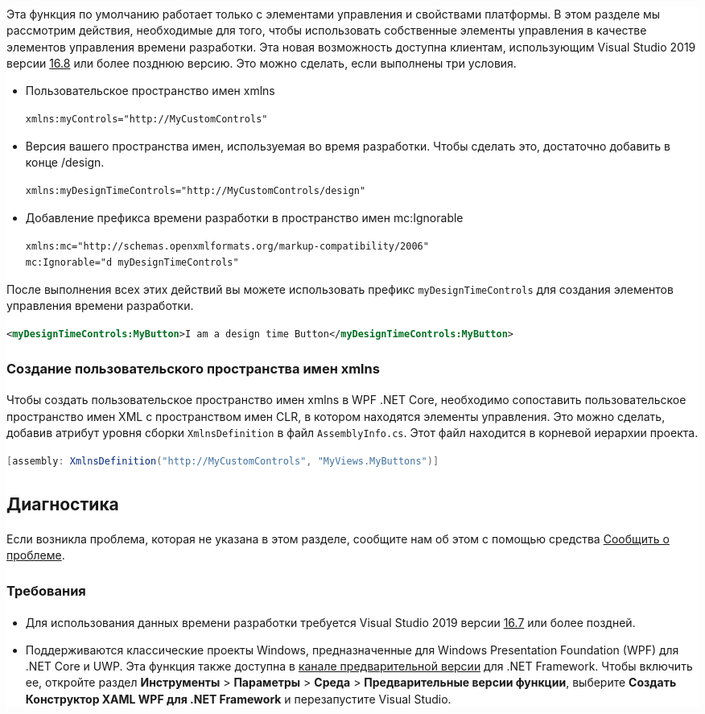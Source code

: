 Эта функция по умолчанию работает только с элементами управления и свойствами платформы. В этом разделе мы рассмотрим действия, необходимые для того, чтобы использовать собственные элементы управления в качестве элементов управления времени разработки. Эта новая возможность доступна клиентам, использующим Visual Studio 2019 версии [16.8](/visualstudio/releases/2019/release-notes/) или более позднюю версию. Это можно сделать, если выполнены три условия.

- Пользовательское пространство имен xmlns

    ```xml
    xmlns:myControls="http://MyCustomControls"
    ```

- Версия вашего пространства имен, используемая во время разработки. Чтобы сделать это, достаточно добавить в конце /design.

     ```xml
    xmlns:myDesignTimeControls="http://MyCustomControls/design"
    ```

- Добавление префикса времени разработки в пространство имен mc:Ignorable

    ```xml
    xmlns:mc="http://schemas.openxmlformats.org/markup-compatibility/2006"
    mc:Ignorable="d myDesignTimeControls"
    ```

После выполнения всех этих действий вы можете использовать префикс `myDesignTimeControls` для создания элементов управления времени разработки.

```xml
<myDesignTimeControls:MyButton>I am a design time Button</myDesignTimeControls:MyButton>
```

### <a name="creating-a-custom-xmlns-namespace"></a>Создание пользовательского пространства имен xmlns

Чтобы создать пользовательское пространство имен xmlns в WPF .NET Core, необходимо сопоставить пользовательское пространство имен XML с пространством имен CLR, в котором находятся элементы управления. Это можно сделать, добавив атрибут уровня сборки `XmlnsDefinition` в файл `AssemblyInfo.cs`. Этот файл находится в корневой иерархии проекта.

   ```C#
[assembly: XmlnsDefinition("http://MyCustomControls", "MyViews.MyButtons")]
   ```

## <a name="troubleshooting"></a>Диагностика

Если возникла проблема, которая не указана в этом разделе, сообщите нам об этом с помощью средства [Сообщить о проблеме](../ide/how-to-report-a-problem-with-visual-studio.md).

### <a name="requirements"></a>Требования

- Для использования данных времени разработки требуется Visual Studio 2019 версии [16.7](/visualstudio/releases/2019/release-notes) или более поздней.

- Поддерживаются классические проекты Windows, предназначенные для Windows Presentation Foundation (WPF) для .NET Core и UWP. Эта функция также доступна в [канале предварительной версии](/visualstudio/releases/2019/release-notes-preview) для .NET Framework. Чтобы включить ее, откройте раздел **Инструменты** > **Параметры** > **Среда** > **Предварительные версии функции**, выберите **Создать Конструктор XAML WPF для .NET Framework** и перезапустите Visual Studio.
